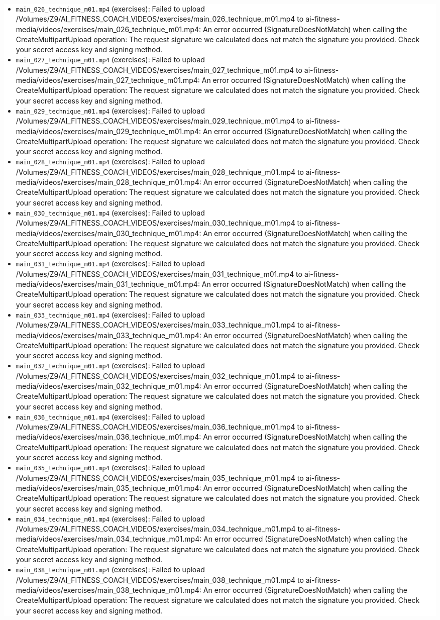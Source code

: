 - `main_026_technique_m01.mp4` (exercises): Failed to upload /Volumes/Z9/AI_FITNESS_COACH_VIDEOS/exercises/main_026_technique_m01.mp4 to ai-fitness-media/videos/exercises/main_026_technique_m01.mp4: An error occurred (SignatureDoesNotMatch) when calling the CreateMultipartUpload operation: The request signature we calculated does not match the signature you provided. Check your secret access key and signing method.
- `main_027_technique_m01.mp4` (exercises): Failed to upload /Volumes/Z9/AI_FITNESS_COACH_VIDEOS/exercises/main_027_technique_m01.mp4 to ai-fitness-media/videos/exercises/main_027_technique_m01.mp4: An error occurred (SignatureDoesNotMatch) when calling the CreateMultipartUpload operation: The request signature we calculated does not match the signature you provided. Check your secret access key and signing method.
- `main_029_technique_m01.mp4` (exercises): Failed to upload /Volumes/Z9/AI_FITNESS_COACH_VIDEOS/exercises/main_029_technique_m01.mp4 to ai-fitness-media/videos/exercises/main_029_technique_m01.mp4: An error occurred (SignatureDoesNotMatch) when calling the CreateMultipartUpload operation: The request signature we calculated does not match the signature you provided. Check your secret access key and signing method.
- `main_028_technique_m01.mp4` (exercises): Failed to upload /Volumes/Z9/AI_FITNESS_COACH_VIDEOS/exercises/main_028_technique_m01.mp4 to ai-fitness-media/videos/exercises/main_028_technique_m01.mp4: An error occurred (SignatureDoesNotMatch) when calling the CreateMultipartUpload operation: The request signature we calculated does not match the signature you provided. Check your secret access key and signing method.
- `main_030_technique_m01.mp4` (exercises): Failed to upload /Volumes/Z9/AI_FITNESS_COACH_VIDEOS/exercises/main_030_technique_m01.mp4 to ai-fitness-media/videos/exercises/main_030_technique_m01.mp4: An error occurred (SignatureDoesNotMatch) when calling the CreateMultipartUpload operation: The request signature we calculated does not match the signature you provided. Check your secret access key and signing method.
- `main_031_technique_m01.mp4` (exercises): Failed to upload /Volumes/Z9/AI_FITNESS_COACH_VIDEOS/exercises/main_031_technique_m01.mp4 to ai-fitness-media/videos/exercises/main_031_technique_m01.mp4: An error occurred (SignatureDoesNotMatch) when calling the CreateMultipartUpload operation: The request signature we calculated does not match the signature you provided. Check your secret access key and signing method.
- `main_033_technique_m01.mp4` (exercises): Failed to upload /Volumes/Z9/AI_FITNESS_COACH_VIDEOS/exercises/main_033_technique_m01.mp4 to ai-fitness-media/videos/exercises/main_033_technique_m01.mp4: An error occurred (SignatureDoesNotMatch) when calling the CreateMultipartUpload operation: The request signature we calculated does not match the signature you provided. Check your secret access key and signing method.
- `main_032_technique_m01.mp4` (exercises): Failed to upload /Volumes/Z9/AI_FITNESS_COACH_VIDEOS/exercises/main_032_technique_m01.mp4 to ai-fitness-media/videos/exercises/main_032_technique_m01.mp4: An error occurred (SignatureDoesNotMatch) when calling the CreateMultipartUpload operation: The request signature we calculated does not match the signature you provided. Check your secret access key and signing method.
- `main_036_technique_m01.mp4` (exercises): Failed to upload /Volumes/Z9/AI_FITNESS_COACH_VIDEOS/exercises/main_036_technique_m01.mp4 to ai-fitness-media/videos/exercises/main_036_technique_m01.mp4: An error occurred (SignatureDoesNotMatch) when calling the CreateMultipartUpload operation: The request signature we calculated does not match the signature you provided. Check your secret access key and signing method.
- `main_035_technique_m01.mp4` (exercises): Failed to upload /Volumes/Z9/AI_FITNESS_COACH_VIDEOS/exercises/main_035_technique_m01.mp4 to ai-fitness-media/videos/exercises/main_035_technique_m01.mp4: An error occurred (SignatureDoesNotMatch) when calling the CreateMultipartUpload operation: The request signature we calculated does not match the signature you provided. Check your secret access key and signing method.
- `main_034_technique_m01.mp4` (exercises): Failed to upload /Volumes/Z9/AI_FITNESS_COACH_VIDEOS/exercises/main_034_technique_m01.mp4 to ai-fitness-media/videos/exercises/main_034_technique_m01.mp4: An error occurred (SignatureDoesNotMatch) when calling the CreateMultipartUpload operation: The request signature we calculated does not match the signature you provided. Check your secret access key and signing method.
- `main_038_technique_m01.mp4` (exercises): Failed to upload /Volumes/Z9/AI_FITNESS_COACH_VIDEOS/exercises/main_038_technique_m01.mp4 to ai-fitness-media/videos/exercises/main_038_technique_m01.mp4: An error occurred (SignatureDoesNotMatch) when calling the CreateMultipartUpload operation: The request signature we calculated does not match the signature you provided. Check your secret access key and signing method.